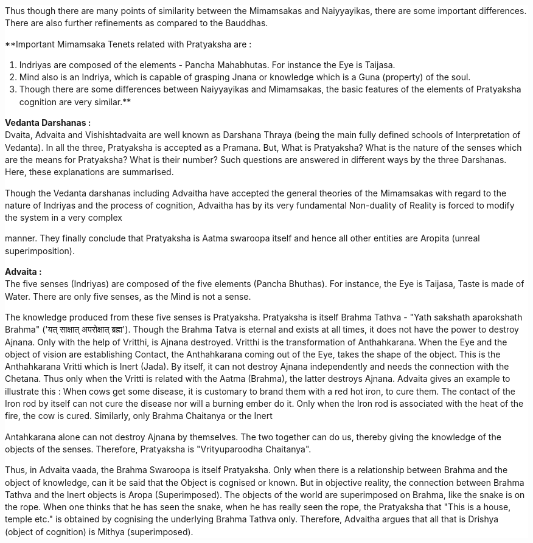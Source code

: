 Thus though there are many points of similarity between the Mimamsakas and Naiyyayikas, there are some important differences. There are also further refinements as compared to the Bauddhas.



**Important Mimamsaka Tenets related with Pratyaksha are :  
1. Indriyas are composed of the elements - Pancha Mahabhutas. For instance the Eye is Taijasa.  
2. Mind also is an Indriya, which is capable of grasping Jnana or knowledge which is a Guna (property) of the soul.  
3. Though there are some differences between Naiyyayikas and Mimamsakas, the basic features of the elements of Pratyaksha cognition are very similar.**

**Vedanta Darshanas :**  
Dvaita, Advaita and Vishishtadvaita are well known as Darshana Thraya (being the main fully defined schools of Interpretation of Vedanta). In all the three, Pratyaksha is accepted as a Pramana. But, What is Pratyaksha? What is the nature of the senses which are the means for Pratyaksha? What is their number? Such questions are answered in different ways by the three Darshanas. Here, these explanations are summarised.

Though the Vedanta darshanas including Advaitha have accepted the general theories of the Mimamsakas with regard to the nature of Indriyas and the process of cognition, Advaitha has by its very fundamental Non-duality of Reality is forced to modify the system in a very complex



manner. They finally conclude that Pratyaksha is Aatma swaroopa itself and hence all other entities are Aropita (unreal superimposition).


**Advaita :**  
The five senses (Indriyas) are composed of the five elements (Pancha Bhuthas). For instance, the Eye is Taijasa, Taste is made of Water. There are only five senses, as the Mind is not a sense.

The knowledge produced from these five senses is Pratyaksha. Pratyaksha is itself Brahma Tathva - "Yath sakshath aparokshath Brahma" ('यत् साक्षात् अपरोक्षात् ब्रह्म'). Though the Brahma Tatva is eternal and exists at all times, it does not have the power to destroy Ajnana. Only with the help of Vritthi, is Ajnana destroyed. Vritthi is the transformation of Anthahkarana. When the Eye and the object of vision are establishing Contact, the Anthahkarana coming out of the Eye, takes the shape of the object. This is the Anthahkarana Vritti which is Inert (Jada). By itself, it can not destroy Ajnana independently and needs the connection with the Chetana. Thus only when the Vritti is related with the Aatma (Brahma), the latter destroys Ajnana. Advaita gives an example to illustrate this : When cows get some disease, it is customary to brand them with a red hot iron, to cure them. The contact of the Iron rod by itself can not cure the disease nor will a burning ember do it. Only when the Iron rod is associated with the heat of the fire, the cow is cured. Similarly, only Brahma Chaitanya or the Inert



Antahkarana alone can not destroy Ajnana by themselves. The two together can do us, thereby giving the knowledge of the objects of the senses. Therefore, Pratyaksha is "Vrityuparoodha Chaitanya".


Thus, in Advaita vaada, the Brahma Swaroopa is itself Pratyaksha. Only when there is a relationship between Brahma and the object of knowledge, can it be said that the Object is cognised or known. But in objective reality, the connection between Brahma Tathva and the Inert objects is Aropa (Superimposed). The objects of the world are superimposed on Brahma, like the snake is on the rope. When one thinks that he has seen the snake, when he has really seen the rope, the Pratyaksha that "This is a house, temple etc." is obtained by cognising the underlying Brahma Tathva only. Therefore, Advaitha argues that all that is Drishya (object of cognition) is Mithya (superimposed).
